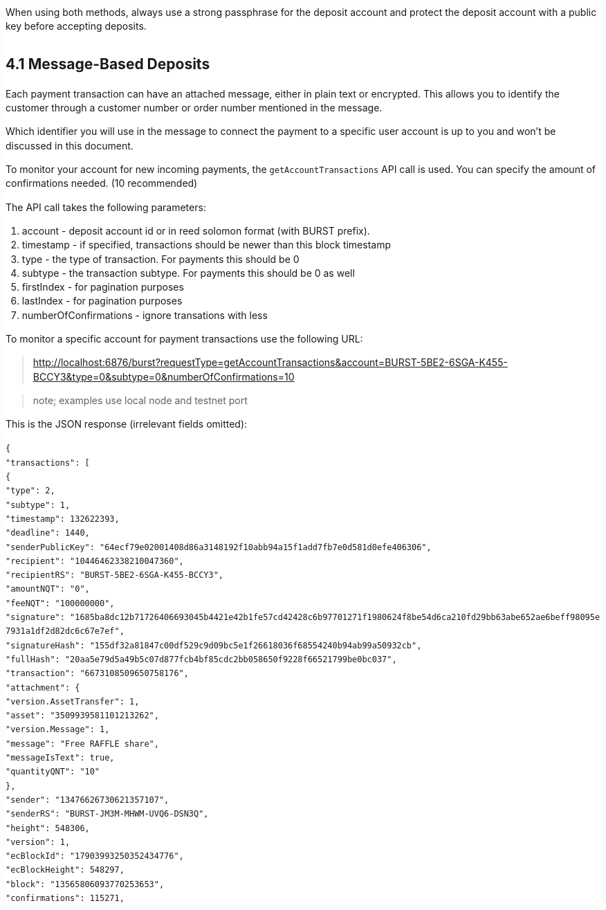 When using both methods, always use a strong passphrase for the deposit account and protect the deposit account with a public key before accepting deposits.

4.1 Message-Based Deposits
-
Each payment transaction can have an attached message, either in plain text or encrypted. This allows you to identify the customer through a customer number or order number mentioned in the message.

Which identifier you will use in the message to connect the payment to a specific user account is up to you and won’t be discussed in this document.

To monitor your account for new incoming payments, the `getAccountTransactions` API call is used. You can specify the amount of confirmations needed. (10 recommended)

The API call takes the following parameters:

1. account - deposit account id or in reed solomon format (with BURST prefix).
2. timestamp - if specified, transactions should be newer than this block timestamp
3. type - the type of transaction. For payments this should be 0
4. subtype - the transaction subtype. For payments this should be 0 as well
5. firstIndex - for pagination purposes
6. lastIndex - for pagination purposes
7. numberOfConfirmations - ignore transations with less
 
To monitor a specific account for payment transactions use the following URL:

> [http://localhost:6876/burst?requestType=getAccountTransactions&account=BURST-5BE2-6SGA-K455-BCCY3&type=0&subtype=0&numberOfConfirmations=10]( http://localhost:6876/burst?requestType=getAccountTransactions&account=BURST-5BE2-6SGA-K455-BCCY3&type=0&subtype=0&numberOfConfirmations=10)

> note; examples use local node and testnet port

This is the JSON response (irrelevant fields omitted):

    
    {
    "transactions": [
    {
    "type": 2,
    "subtype": 1,
    "timestamp": 132622393,
    "deadline": 1440,
    "senderPublicKey": "64ecf79e02001408d86a3148192f10abb94a15f1add7fb7e0d581d0efe406306",
    "recipient": "10446462338210047360",
    "recipientRS": "BURST-5BE2-6SGA-K455-BCCY3",
    "amountNQT": "0",
    "feeNQT": "100000000",
    "signature": "1685ba8dc12b71726406693045b4421e42b1fe57cd42428c6b97701271f1980624f8be54d6ca210fd29bb63abe652ae6beff98095e7931a1df2d82dc6c67e7ef",
    "signatureHash": "155df32a81847c00df529c9d09bc5e1f26618036f68554240b94ab99a50932cb",
    "fullHash": "20aa5e79d5a49b5c07d877fcb4bf85cdc2bb058650f9228f66521799be0bc037",
    "transaction": "6673108509650758176",
    "attachment": {
    "version.AssetTransfer": 1,
    "asset": "3509939581101213262",
    "version.Message": 1,
    "message": "Free RAFFLE share",
    "messageIsText": true,
    "quantityQNT": "10"
    },
    "sender": "13476626730621357107",
    "senderRS": "BURST-JM3M-MHWM-UVQ6-DSN3Q",
    "height": 548306,
    "version": 1,
    "ecBlockId": "17903993250352434776",
    "ecBlockHeight": 548297,
    "block": "13565806093770253653",
    "confirmations": 115271,